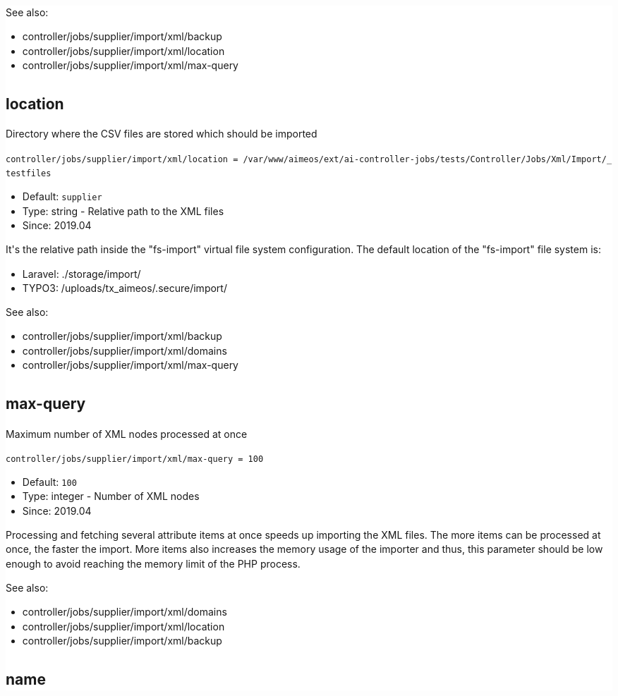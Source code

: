 See also:

* controller/jobs/supplier/import/xml/backup
* controller/jobs/supplier/import/xml/location
* controller/jobs/supplier/import/xml/max-query

## location

Directory where the CSV files are stored which should be imported

```
controller/jobs/supplier/import/xml/location = /var/www/aimeos/ext/ai-controller-jobs/tests/Controller/Jobs/Xml/Import/_testfiles
```

* Default: `supplier`
* Type: string - Relative path to the XML files
* Since: 2019.04

It's the relative path inside the "fs-import" virtual file system
configuration. The default location of the "fs-import" file system is:

* Laravel: ./storage/import/
* TYPO3: /uploads/tx_aimeos/.secure/import/

See also:

* controller/jobs/supplier/import/xml/backup
* controller/jobs/supplier/import/xml/domains
* controller/jobs/supplier/import/xml/max-query

## max-query

Maximum number of XML nodes processed at once

```
controller/jobs/supplier/import/xml/max-query = 100
```

* Default: `100`
* Type: integer - Number of XML nodes
* Since: 2019.04

Processing and fetching several attribute items at once speeds up importing
the XML files. The more items can be processed at once, the faster the
import. More items also increases the memory usage of the importer and
thus, this parameter should be low enough to avoid reaching the memory
limit of the PHP process.

See also:

* controller/jobs/supplier/import/xml/domains
* controller/jobs/supplier/import/xml/location
* controller/jobs/supplier/import/xml/backup

## name
